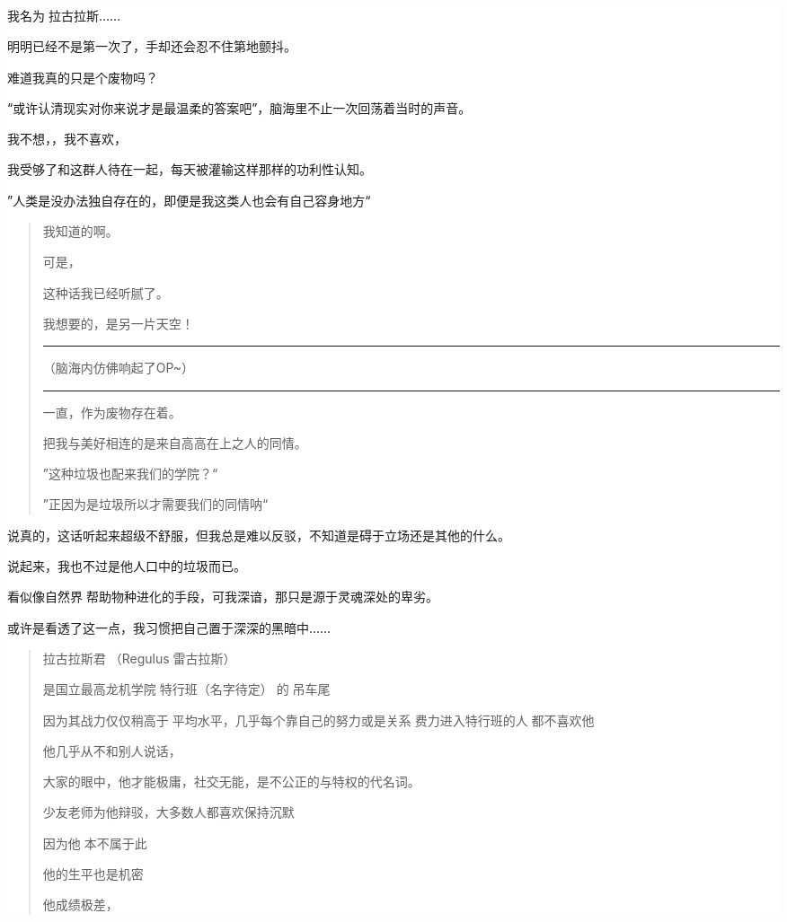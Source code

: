 我名为 拉古拉斯……

明明已经不是第一次了，手却还会忍不住第地颤抖。

难道我真的只是个废物吗？

“或许认清现实对你来说才是最温柔的答案吧”，脑海里不止一次回荡着当时的声音。

我不想，，我不喜欢，

我受够了和这群人待在一起，每天被灌输这样那样的功利性认知。

”人类是没办法独自存在的，即便是我这类人也会有自己容身地方“

> 我知道的啊。
>
> 可是，
>
> 这种话我已经听腻了。
>
> 我想要的，是另一片天空！
>
> ---
>
> （脑海内仿佛响起了OP~）
>
> ---
>
> 一直，作为废物存在着。
>
> 把我与美好相连的是来自高高在上之人的同情。
>
> ”这种垃圾也配来我们的学院？“
>
> ”正因为是垃圾所以才需要我们的同情呐“

说真的，这话听起来超级不舒服，但我总是难以反驳，不知道是碍于立场还是其他的什么。

说起来，我也不过是他人口中的垃圾而已。

看似像自然界 帮助物种进化的手段，可我深谙，那只是源于灵魂深处的卑劣。

或许是看透了这一点，我习惯把自己置于深深的黑暗中……







> 拉古拉斯君  （Regulus 雷古拉斯）
>
> 是国立最高龙机学院 特行班（名字待定） 的 吊车尾
>
> 因为其战力仅仅稍高于 平均水平，几乎每个靠自己的努力或是关系 费力进入特行班的人 都不喜欢他
>
> 他几乎从不和别人说话，
>
> 大家的眼中，他才能极庸，社交无能，是不公正的与特权的代名词。
>
> 少友老师为他辩驳，大多数人都喜欢保持沉默
>
> 因为他 本不属于此
>
> 他的生平也是机密
>
> 他成绩极差，
